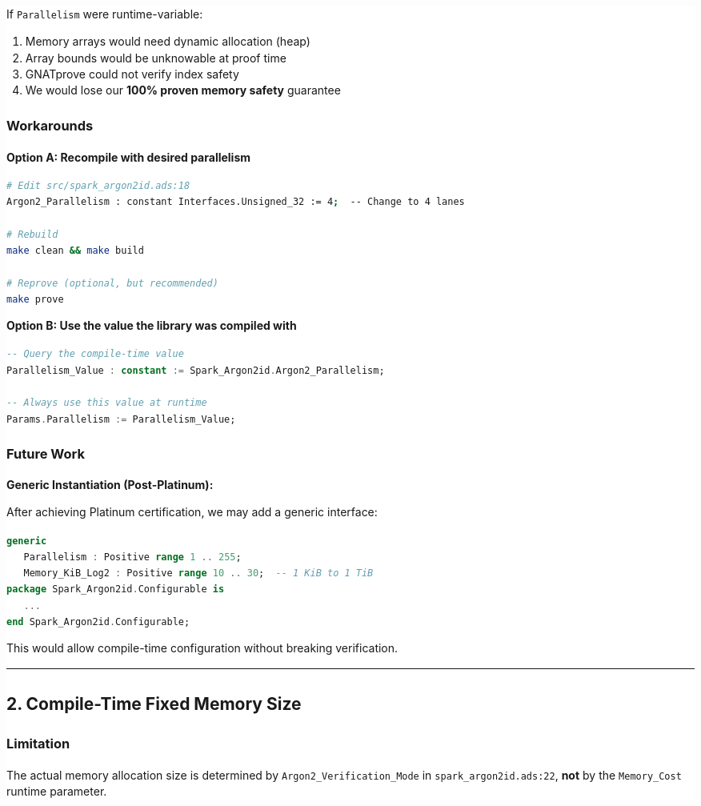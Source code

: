 If `Parallelism` were runtime-variable:
1. Memory arrays would need dynamic allocation (heap)
2. Array bounds would be unknowable at proof time
3. GNATprove could not verify index safety
4. We would lose our **100% proven memory safety** guarantee

### **Workarounds**

**Option A: Recompile with desired parallelism**
```bash
# Edit src/spark_argon2id.ads:18
Argon2_Parallelism : constant Interfaces.Unsigned_32 := 4;  -- Change to 4 lanes

# Rebuild
make clean && make build

# Reprove (optional, but recommended)
make prove
```

**Option B: Use the value the library was compiled with**
```ada
-- Query the compile-time value
Parallelism_Value : constant := Spark_Argon2id.Argon2_Parallelism;

-- Always use this value at runtime
Params.Parallelism := Parallelism_Value;
```

### **Future Work**

**Generic Instantiation (Post-Platinum):**

After achieving Platinum certification, we may add a generic interface:

```ada
generic
   Parallelism : Positive range 1 .. 255;
   Memory_KiB_Log2 : Positive range 10 .. 30;  -- 1 KiB to 1 TiB
package Spark_Argon2id.Configurable is
   ...
end Spark_Argon2id.Configurable;
```

This would allow compile-time configuration without breaking verification.

---

## 2. Compile-Time Fixed Memory Size

### **Limitation**

The actual memory allocation size is determined by `Argon2_Verification_Mode` in `spark_argon2id.ads:22`, **not** by the `Memory_Cost` runtime parameter.
